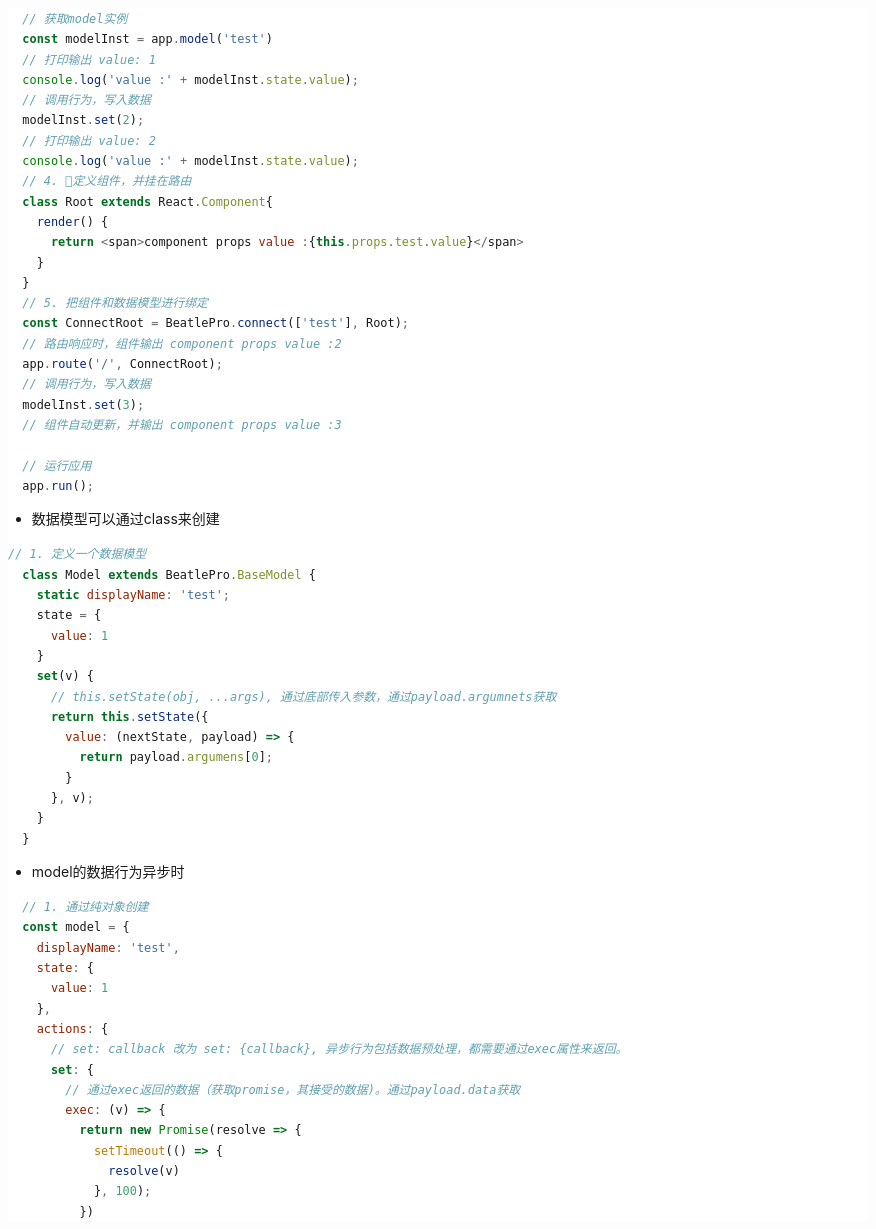 ```javascript
  // 获取model实例
  const modelInst = app.model('test')
  // 打印输出 value: 1
  console.log('value :' + modelInst.state.value); 
  // 调用行为，写入数据
  modelInst.set(2);
  // 打印输出 value: 2
  console.log('value :' + modelInst.state.value);
  // 4. 定义组件，并挂在路由
  class Root extends React.Component{
    render() {
      return <span>component props value :{this.props.test.value}</span>
    }
  }
  // 5. 把组件和数据模型进行绑定
  const ConnectRoot = BeatlePro.connect(['test'], Root);
  // 路由响应时，组件输出 component props value :2
  app.route('/', ConnectRoot);
  // 调用行为，写入数据
  modelInst.set(3);
  // 组件自动更新，并输出 component props value :3

  // 运行应用
  app.run();
```

* 数据模型可以通过class来创建

```javascript
// 1. 定义一个数据模型
  class Model extends BeatlePro.BaseModel {
    static displayName: 'test';
    state = {
      value: 1
    }
    set(v) {
      // this.setState(obj, ...args), 通过底部传入参数，通过payload.argumnets获取
      return this.setState({
        value: (nextState, payload) => {
          return payload.argumens[0];
        }
      }, v);
    }
  }
```

* model的数据行为异步时

```javascript
  // 1. 通过纯对象创建
  const model = {
    displayName: 'test',
    state: {
      value: 1
    },
    actions: {
      // set: callback 改为 set: {callback}, 异步行为包括数据预处理，都需要通过exec属性来返回。
      set: {
        // 通过exec返回的数据（获取promise，其接受的数据)。通过payload.data获取
        exec: (v) => {
          return new Promise(resolve => {
            setTimeout(() => {
              resolve(v)
            }, 100);
          })
```